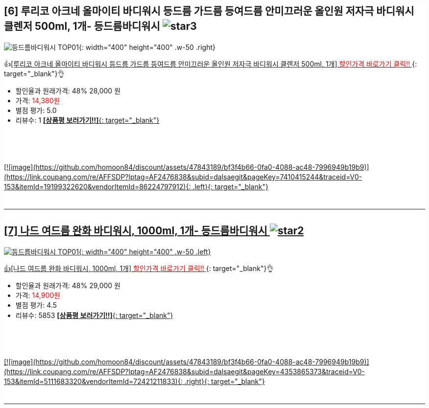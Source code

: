 
        
       
## [6] 루리코 아크네 올마이티 바디워시 등드름 가드름 등여드름 안미끄러운 올인원 저자극 바디워시 클렌저 500ml, 1개- 등드름바디워시  <img width="81" alt="star3" src="https://user-images.githubusercontent.com/78655692/151471989-9e21d7a8-a7b6-44b0-b598-2bb204b56b00.png">

![등드름바디워시 TOP01](https://thumbnail7.coupangcdn.com/thumbnails/remote/230x230ex/image/vendor_inventory/8c5b/b85c7764f4f3debd67b35a0d6e157cade026c8c47c2215052e7f54e7c902.jpg){: width="400" height="400" .w-50 .right}


👍<a href="https://link.coupang.com/re/AFFSDP?lptag=AF2476838&subid=dalsaegit&pageKey=7410415244&traceid=V0-153&itemId=19199322620&vendorItemId=86224797912">[루리코 아크네 올마이티 바디워시 등드름 가드름 등여드름 안미끄러운 올인원 저자극 바디워시 클렌저 500ml, 1개]<font color=red> 할인가격 바로가기 클릭!! </font></a>{: target="_blank"}👌
<br>
- 할인율과 원래가격: 48%  28,000   원
- 가격: <span style='color:red'>14,380원</span>
- 별점 평가: 5.0
- 리뷰수: 1 <a href="https://link.coupang.com/re/AFFSDP?lptag=AF2476838&subid=dalsaegit&pageKey=7410415244&traceid=V0-153&itemId=19199322620&vendorItemId=86224797912"> <strong>[상품평 보러가기!!]</strong>{: target="_blank"}
<br>
<br>
<br>
[![image](https://github.com/homoon84/discount/assets/47843189/bf3f4b66-0fa0-4088-ac48-7996949b19b9)](https://link.coupang.com/re/AFFSDP?lptag=AF2476838&subid=dalsaegit&pageKey=7410415244&traceid=V0-153&itemId=19199322620&vendorItemId=86224797912){: .left}{: target="_blank"}
<br>
<br>

---

        
       
## [7] 나드 여드름 완화 바디워시, 1000ml, 1개- 등드름바디워시  <img width="81" alt="star2" src="https://user-images.githubusercontent.com/78655692/151471960-29c5febe-c509-4c6d-99f4-a2203eb193c5.png">

![등드름바디워시 TOP01](https://thumbnail6.coupangcdn.com/thumbnails/remote/230x230ex/image/retail/images/3295225186751976-71a44d6b-d11b-4624-801e-13b3e5ede5df.jpg){: width="400" height="400" .w-50 .left}


👍<a href="https://link.coupang.com/re/AFFSDP?lptag=AF2476838&subid=dalsaegit&pageKey=4353865373&traceid=V0-153&itemId=5111683320&vendorItemId=72421211833">[나드 여드름 완화 바디워시, 1000ml, 1개]<font color=red> 할인가격 바로가기 클릭!! </font></a>{: target="_blank"}👌
<br>
- 할인율과 원래가격: 48%  29,000   원
- 가격: <span style='color:red'>14,900원</span>
- 별점 평가: 4.5
- 리뷰수: 5853 <a href="https://link.coupang.com/re/AFFSDP?lptag=AF2476838&subid=dalsaegit&pageKey=4353865373&traceid=V0-153&itemId=5111683320&vendorItemId=72421211833"> <strong>[상품평 보러가기!!]</strong>{: target="_blank"}
<br>
<br>
<br>
[![image](https://github.com/homoon84/discount/assets/47843189/bf3f4b66-0fa0-4088-ac48-7996949b19b9)](https://link.coupang.com/re/AFFSDP?lptag=AF2476838&subid=dalsaegit&pageKey=4353865373&traceid=V0-153&itemId=5111683320&vendorItemId=72421211833){: .right}{: target="_blank"}
<br>
<br>

---